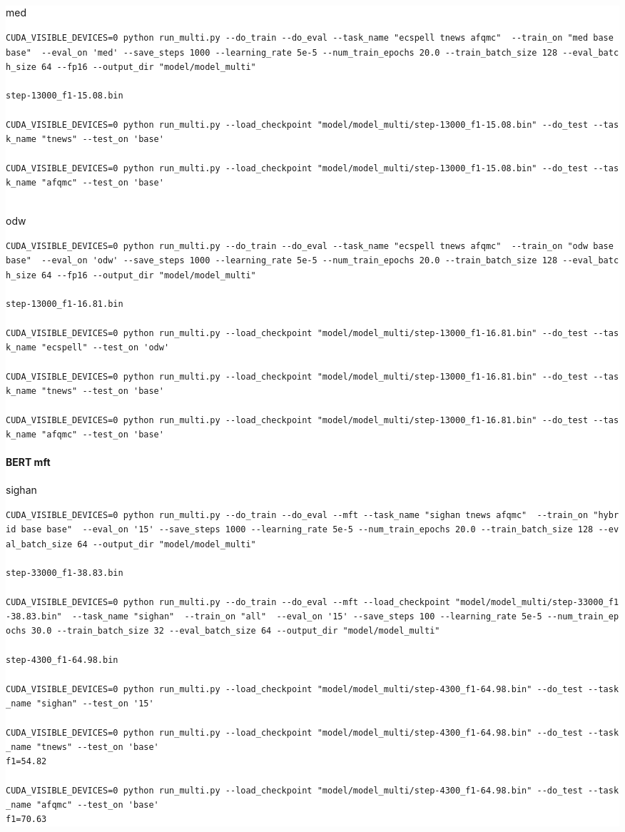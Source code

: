 med

```
CUDA_VISIBLE_DEVICES=0 python run_multi.py --do_train --do_eval --task_name "ecspell tnews afqmc"  --train_on "med base base"  --eval_on 'med' --save_steps 1000 --learning_rate 5e-5 --num_train_epochs 20.0 --train_batch_size 128 --eval_batch_size 64 --fp16 --output_dir "model/model_multi"

step-13000_f1-15.08.bin

CUDA_VISIBLE_DEVICES=0 python run_multi.py --load_checkpoint "model/model_multi/step-13000_f1-15.08.bin" --do_test --task_name "tnews" --test_on 'base'

CUDA_VISIBLE_DEVICES=0 python run_multi.py --load_checkpoint "model/model_multi/step-13000_f1-15.08.bin" --do_test --task_name "afqmc" --test_on 'base'


```

odw

```
CUDA_VISIBLE_DEVICES=0 python run_multi.py --do_train --do_eval --task_name "ecspell tnews afqmc"  --train_on "odw base base"  --eval_on 'odw' --save_steps 1000 --learning_rate 5e-5 --num_train_epochs 20.0 --train_batch_size 128 --eval_batch_size 64 --fp16 --output_dir "model/model_multi"

step-13000_f1-16.81.bin

CUDA_VISIBLE_DEVICES=0 python run_multi.py --load_checkpoint "model/model_multi/step-13000_f1-16.81.bin" --do_test --task_name "ecspell" --test_on 'odw'

CUDA_VISIBLE_DEVICES=0 python run_multi.py --load_checkpoint "model/model_multi/step-13000_f1-16.81.bin" --do_test --task_name "tnews" --test_on 'base'

CUDA_VISIBLE_DEVICES=0 python run_multi.py --load_checkpoint "model/model_multi/step-13000_f1-16.81.bin" --do_test --task_name "afqmc" --test_on 'base'
```



#### BERT mft

sighan

```
CUDA_VISIBLE_DEVICES=0 python run_multi.py --do_train --do_eval --mft --task_name "sighan tnews afqmc"  --train_on "hybrid base base"  --eval_on '15' --save_steps 1000 --learning_rate 5e-5 --num_train_epochs 20.0 --train_batch_size 128 --eval_batch_size 64 --output_dir "model/model_multi" 

step-33000_f1-38.83.bin

CUDA_VISIBLE_DEVICES=0 python run_multi.py --do_train --do_eval --mft --load_checkpoint "model/model_multi/step-33000_f1-38.83.bin"  --task_name "sighan"  --train_on "all"  --eval_on '15' --save_steps 100 --learning_rate 5e-5 --num_train_epochs 30.0 --train_batch_size 32 --eval_batch_size 64 --output_dir "model/model_multi"

step-4300_f1-64.98.bin

CUDA_VISIBLE_DEVICES=0 python run_multi.py --load_checkpoint "model/model_multi/step-4300_f1-64.98.bin" --do_test --task_name "sighan" --test_on '15'

CUDA_VISIBLE_DEVICES=0 python run_multi.py --load_checkpoint "model/model_multi/step-4300_f1-64.98.bin" --do_test --task_name "tnews" --test_on 'base'
f1=54.82

CUDA_VISIBLE_DEVICES=0 python run_multi.py --load_checkpoint "model/model_multi/step-4300_f1-64.98.bin" --do_test --task_name "afqmc" --test_on 'base'
f1=70.63

```